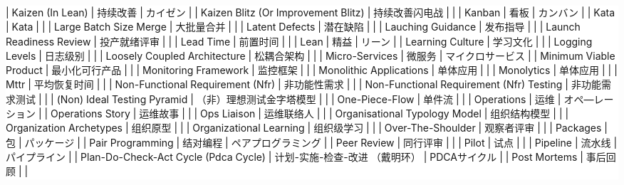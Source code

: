 |	Kaizen (In Lean)	|	持续改善 | カイゼン |
|	Kaizen Blitz (Or Improvement Blitz)	|	持续改善闪电战 |  |
|	Kanban	|	看板 | カンバン |
|	Kata	|	Kata |  |
|	Large Batch Size Merge	|	大批量合并 |  |
|	Latent Defects	|	潜在缺陷 |  |
|	Lauching Guidance	|	发布指导 |  |
|	Launch Readiness Review	|	投产就绪评审 |  |
|	Lead Time	|	前置时间 |  |
|	Lean	|	精益 | リーン |
|	Learning Culture	|	学习文化 |  |
|	Logging Levels	|	日志级别 |  |
|	Loosely Coupled Architecture	|	松耦合架构 |  |
|	Micro-Services	|	微服务 | マイクロサービス |
|	Minimum Viable Product	|	最小化可行产品 |  |
|	Monitoring Framework	|	监控框架 |  |
|	Monolithic Applications	|	单体应用 |  |
|	Monolytics	|	单体应用 |  |
|	Mttr	|	平均恢复时间 |  |
|	Non-Functional Requirement (Nfr)	|	非功能性需求 |  |
|	Non-Functional Requirement (Nfr) Testing	|	非功能需求测试 |  |
|	(Non) Ideal Testing Pyramid	|	（非）理想测试金字塔模型 |  |
|	One-Piece-Flow	|	单件流 |  |
|	Operations	|	运维 | オペ―レーション |
|	Operations Story	|	运维故事 |  |
|	Ops Liaison	|	运维联络人 |  |
|	Organisational Typology Model	|	组织结构模型 |  |
|	Organization Archetypes	|	组织原型 |  |
|	Organizational Learning	|	组织级学习 |  |
|	Over-The-Shoulder	|	观察者评审 |  |
|	Packages	|	包 | パッケージ |
|	Pair Programming	|	结对编程 | ペアプログラミング |
|	Peer Review	|	同行评审 |  |
|	Pilot	|	试点 |  |
|	Pipeline	|	流水线 | パイプライン |
|	Plan-Do-Check-Act Cycle (Pdca Cycle)	|	计划-实施-检查-改进 （戴明环） | PDCAサイクル |
|	Post Mortems	|	事后回顾 |  |